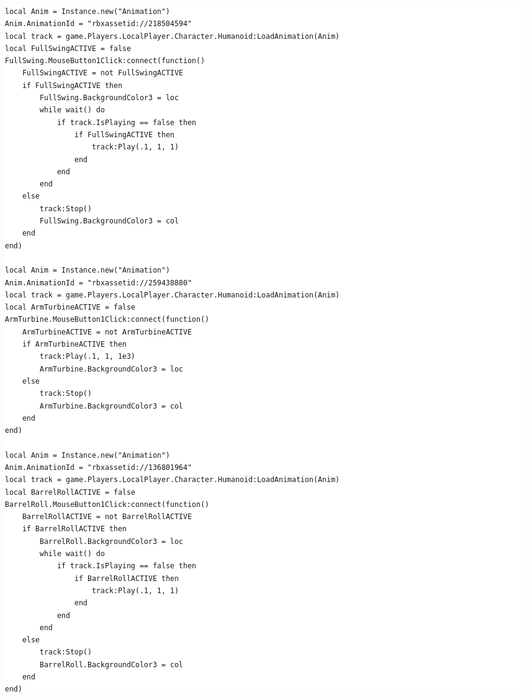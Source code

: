	local Anim = Instance.new("Animation")
	Anim.AnimationId = "rbxassetid://218504594"
	local track = game.Players.LocalPlayer.Character.Humanoid:LoadAnimation(Anim)
	local FullSwingACTIVE = false
	FullSwing.MouseButton1Click:connect(function()
		FullSwingACTIVE = not FullSwingACTIVE
		if FullSwingACTIVE then
			FullSwing.BackgroundColor3 = loc
			while wait() do
				if track.IsPlaying == false then
					if FullSwingACTIVE then
						track:Play(.1, 1, 1)
					end
				end
			end
		else
			track:Stop()
			FullSwing.BackgroundColor3 = col
		end
	end)

	local Anim = Instance.new("Animation")
	Anim.AnimationId = "rbxassetid://259438880"
	local track = game.Players.LocalPlayer.Character.Humanoid:LoadAnimation(Anim)
	local ArmTurbineACTIVE = false
	ArmTurbine.MouseButton1Click:connect(function()
		ArmTurbineACTIVE = not ArmTurbineACTIVE
		if ArmTurbineACTIVE then
			track:Play(.1, 1, 1e3)
			ArmTurbine.BackgroundColor3 = loc
		else
			track:Stop()
			ArmTurbine.BackgroundColor3 = col
		end
	end)

	local Anim = Instance.new("Animation")
	Anim.AnimationId = "rbxassetid://136801964"
	local track = game.Players.LocalPlayer.Character.Humanoid:LoadAnimation(Anim)
	local BarrelRollACTIVE = false
	BarrelRoll.MouseButton1Click:connect(function()
		BarrelRollACTIVE = not BarrelRollACTIVE
		if BarrelRollACTIVE then
			BarrelRoll.BackgroundColor3 = loc
			while wait() do
				if track.IsPlaying == false then
					if BarrelRollACTIVE then
						track:Play(.1, 1, 1)
					end
				end
			end
		else
			track:Stop()
			BarrelRoll.BackgroundColor3 = col
		end
	end)
